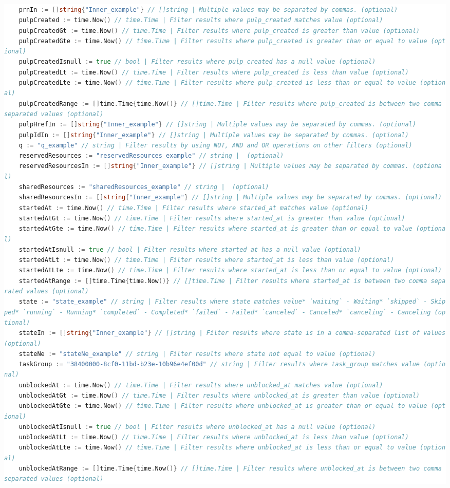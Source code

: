 ```go
	prnIn := []string{"Inner_example"} // []string | Multiple values may be separated by commas. (optional)
	pulpCreated := time.Now() // time.Time | Filter results where pulp_created matches value (optional)
	pulpCreatedGt := time.Now() // time.Time | Filter results where pulp_created is greater than value (optional)
	pulpCreatedGte := time.Now() // time.Time | Filter results where pulp_created is greater than or equal to value (optional)
	pulpCreatedIsnull := true // bool | Filter results where pulp_created has a null value (optional)
	pulpCreatedLt := time.Now() // time.Time | Filter results where pulp_created is less than value (optional)
	pulpCreatedLte := time.Now() // time.Time | Filter results where pulp_created is less than or equal to value (optional)
	pulpCreatedRange := []time.Time{time.Now()} // []time.Time | Filter results where pulp_created is between two comma separated values (optional)
	pulpHrefIn := []string{"Inner_example"} // []string | Multiple values may be separated by commas. (optional)
	pulpIdIn := []string{"Inner_example"} // []string | Multiple values may be separated by commas. (optional)
	q := "q_example" // string | Filter results by using NOT, AND and OR operations on other filters (optional)
	reservedResources := "reservedResources_example" // string |  (optional)
	reservedResourcesIn := []string{"Inner_example"} // []string | Multiple values may be separated by commas. (optional)
	sharedResources := "sharedResources_example" // string |  (optional)
	sharedResourcesIn := []string{"Inner_example"} // []string | Multiple values may be separated by commas. (optional)
	startedAt := time.Now() // time.Time | Filter results where started_at matches value (optional)
	startedAtGt := time.Now() // time.Time | Filter results where started_at is greater than value (optional)
	startedAtGte := time.Now() // time.Time | Filter results where started_at is greater than or equal to value (optional)
	startedAtIsnull := true // bool | Filter results where started_at has a null value (optional)
	startedAtLt := time.Now() // time.Time | Filter results where started_at is less than value (optional)
	startedAtLte := time.Now() // time.Time | Filter results where started_at is less than or equal to value (optional)
	startedAtRange := []time.Time{time.Now()} // []time.Time | Filter results where started_at is between two comma separated values (optional)
	state := "state_example" // string | Filter results where state matches value* `waiting` - Waiting* `skipped` - Skipped* `running` - Running* `completed` - Completed* `failed` - Failed* `canceled` - Canceled* `canceling` - Canceling (optional)
	stateIn := []string{"Inner_example"} // []string | Filter results where state is in a comma-separated list of values (optional)
	stateNe := "stateNe_example" // string | Filter results where state not equal to value (optional)
	taskGroup := "38400000-8cf0-11bd-b23e-10b96e4ef00d" // string | Filter results where task_group matches value (optional)
	unblockedAt := time.Now() // time.Time | Filter results where unblocked_at matches value (optional)
	unblockedAtGt := time.Now() // time.Time | Filter results where unblocked_at is greater than value (optional)
	unblockedAtGte := time.Now() // time.Time | Filter results where unblocked_at is greater than or equal to value (optional)
	unblockedAtIsnull := true // bool | Filter results where unblocked_at has a null value (optional)
	unblockedAtLt := time.Now() // time.Time | Filter results where unblocked_at is less than value (optional)
	unblockedAtLte := time.Now() // time.Time | Filter results where unblocked_at is less than or equal to value (optional)
	unblockedAtRange := []time.Time{time.Now()} // []time.Time | Filter results where unblocked_at is between two comma separated values (optional)
```